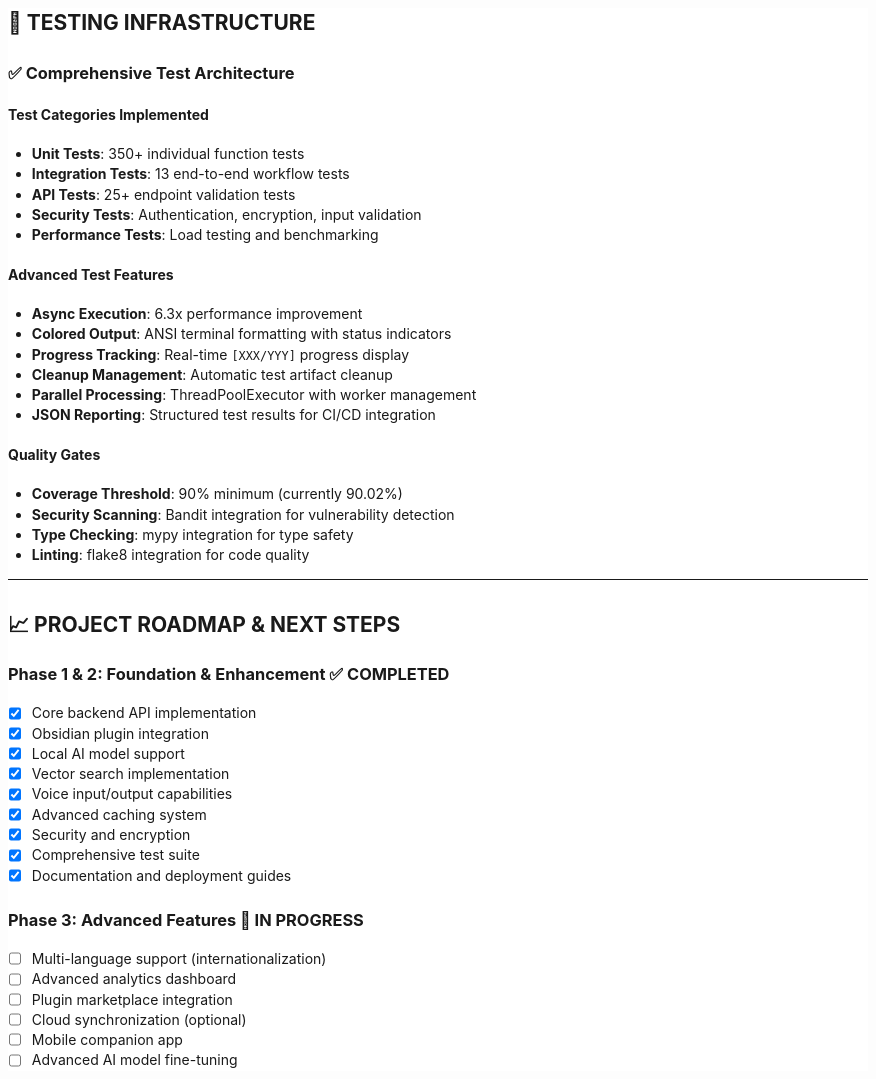 
## 🧪 **TESTING INFRASTRUCTURE**

### **✅ Comprehensive Test Architecture**

#### **Test Categories Implemented**

- **Unit Tests**: 350+ individual function tests
- **Integration Tests**: 13 end-to-end workflow tests
- **API Tests**: 25+ endpoint validation tests
- **Security Tests**: Authentication, encryption, input validation
- **Performance Tests**: Load testing and benchmarking

#### **Advanced Test Features**

- **Async Execution**: 6.3x performance improvement
- **Colored Output**: ANSI terminal formatting with status indicators
- **Progress Tracking**: Real-time `[XXX/YYY]` progress display
- **Cleanup Management**: Automatic test artifact cleanup
- **Parallel Processing**: ThreadPoolExecutor with worker management
- **JSON Reporting**: Structured test results for CI/CD integration

#### **Quality Gates**

- **Coverage Threshold**: 90% minimum (currently 90.02%)
- **Security Scanning**: Bandit integration for vulnerability detection
- **Type Checking**: mypy integration for type safety
- **Linting**: flake8 integration for code quality

---

## 📈 **PROJECT ROADMAP & NEXT STEPS**

### **Phase 1 & 2: Foundation & Enhancement** ✅ **COMPLETED**

- [x] Core backend API implementation
- [x] Obsidian plugin integration
- [x] Local AI model support
- [x] Vector search implementation
- [x] Voice input/output capabilities
- [x] Advanced caching system
- [x] Security and encryption
- [x] Comprehensive test suite
- [x] Documentation and deployment guides

### **Phase 3: Advanced Features** 🔄 **IN PROGRESS**

- [ ] Multi-language support (internationalization)
- [ ] Advanced analytics dashboard
- [ ] Plugin marketplace integration
- [ ] Cloud synchronization (optional)
- [ ] Mobile companion app
- [ ] Advanced AI model fine-tuning
